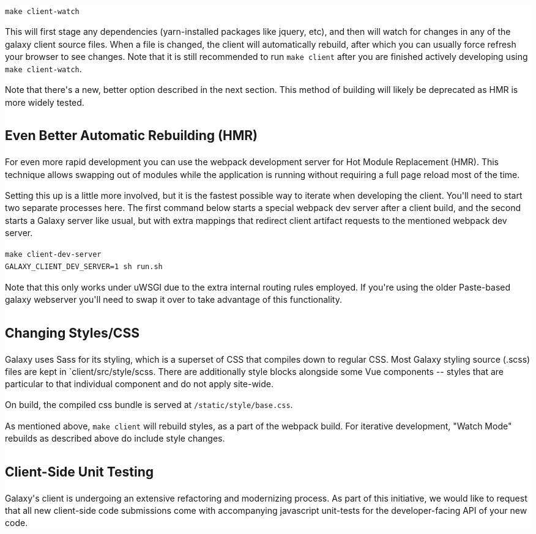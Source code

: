     make client-watch

This will first stage any dependencies (yarn-installed packages like jquery,
etc), and then will watch for changes in any of the galaxy client source files.
When a file is changed, the client will automatically rebuild, after which you
can usually force refresh your browser to see changes. Note that it is still
recommended to run `make client` after you are finished actively developing
using `make client-watch`.

Note that there's a new, better option described in the next section. This
method of building will likely be deprecated as HMR is more widely tested.

## Even Better Automatic Rebuilding (HMR)

For even more rapid development you can use the webpack development server for
Hot Module Replacement (HMR). This technique allows swapping out of modules
while the application is running without requiring a full page reload most of
the time.

Setting this up is a little more involved, but it is the fastest possible way
to iterate when developing the client. You'll need to start two separate
processes here. The first command below starts a special webpack dev server
after a client build, and the second starts a Galaxy server like usual, but
with extra mappings that redirect client artifact requests to the mentioned
webpack dev server.

    make client-dev-server
    GALAXY_CLIENT_DEV_SERVER=1 sh run.sh

Note that this only works under uWSGI due to the extra internal routing rules
employed. If you're using the older Paste-based galaxy webserver you'll need to
swap it over to take advantage of this functionality.

## Changing Styles/CSS

Galaxy uses Sass for its styling, which is a superset of CSS that compiles down
to regular CSS. Most Galaxy styling source (.scss) files are kept in
`client/src/style/scss. There are additionally style blocks alongside some Vue
components -- styles that are particular to that individual component and do
not apply site-wide.

On build, the compiled css bundle is served at `/static/style/base.css`.

As mentioned above, `make client` will rebuild styles, as a part of the webpack
build. For iterative development, "Watch Mode" rebuilds as described above do
include style changes.

## Client-Side Unit Testing

Galaxy's client is undergoing an extensive refactoring and modernizing process.
As part of this initiative, we would like to request that all new client-side
code submissions come with accompanying javascript unit-tests for the
developer-facing API of your new code.
